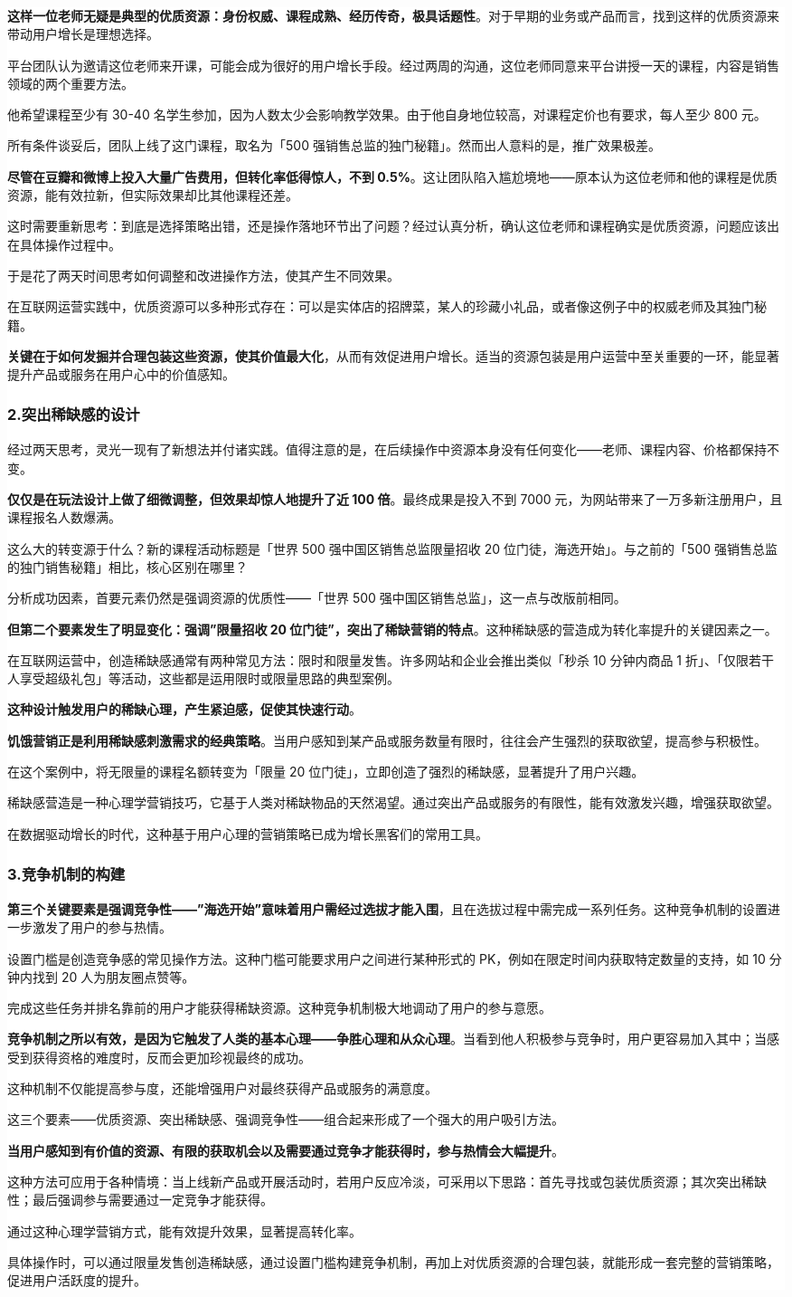 **这样一位老师无疑是典型的优质资源：身份权威、课程成熟、经历传奇，极具话题性**。对于早期的业务或产品而言，找到这样的优质资源来带动用户增长是理想选择。

平台团队认为邀请这位老师来开课，可能会成为很好的用户增长手段。经过两周的沟通，这位老师同意来平台讲授一天的课程，内容是销售领域的两个重要方法。

他希望课程至少有 30-40 名学生参加，因为人数太少会影响教学效果。由于他自身地位较高，对课程定价也有要求，每人至少 800 元。

所有条件谈妥后，团队上线了这门课程，取名为「500 强销售总监的独门秘籍」。然而出人意料的是，推广效果极差。

**尽管在豆瓣和微博上投入大量广告费用，但转化率低得惊人，不到 0.5%**。这让团队陷入尴尬境地——原本认为这位老师和他的课程是优质资源，能有效拉新，但实际效果却比其他课程还差。

这时需要重新思考：到底是选择策略出错，还是操作落地环节出了问题？经过认真分析，确认这位老师和课程确实是优质资源，问题应该出在具体操作过程中。

于是花了两天时间思考如何调整和改进操作方法，使其产生不同效果。

在互联网运营实践中，优质资源可以多种形式存在：可以是实体店的招牌菜，某人的珍藏小礼品，或者像这例子中的权威老师及其独门秘籍。

**关键在于如何发掘并合理包装这些资源，使其价值最大化**，从而有效促进用户增长。适当的资源包装是用户运营中至关重要的一环，能显著提升产品或服务在用户心中的价值感知。

### 2.突出稀缺感的设计

经过两天思考，灵光一现有了新想法并付诸实践。值得注意的是，在后续操作中资源本身没有任何变化——老师、课程内容、价格都保持不变。

**仅仅是在玩法设计上做了细微调整，但效果却惊人地提升了近 100 倍**。最终成果是投入不到 7000 元，为网站带来了一万多新注册用户，且课程报名人数爆满。

这么大的转变源于什么？新的课程活动标题是「世界 500 强中国区销售总监限量招收 20 位门徒，海选开始」。与之前的「500 强销售总监的独门销售秘籍」相比，核心区别在哪里？

分析成功因素，首要元素仍然是强调资源的优质性——「世界 500 强中国区销售总监」，这一点与改版前相同。

**但第二个要素发生了明显变化：强调”限量招收 20 位门徒”，突出了稀缺营销的特点**。这种稀缺感的营造成为转化率提升的关键因素之一。

在互联网运营中，创造稀缺感通常有两种常见方法：限时和限量发售。许多网站和企业会推出类似「秒杀 10 分钟内商品 1 折」、「仅限若干人享受超级礼包」等活动，这些都是运用限时或限量思路的典型案例。

**这种设计触发用户的稀缺心理，产生紧迫感，促使其快速行动**。

**饥饿营销正是利用稀缺感刺激需求的经典策略**。当用户感知到某产品或服务数量有限时，往往会产生强烈的获取欲望，提高参与积极性。

在这个案例中，将无限量的课程名额转变为「限量 20 位门徒」，立即创造了强烈的稀缺感，显著提升了用户兴趣。

稀缺感营造是一种心理学营销技巧，它基于人类对稀缺物品的天然渴望。通过突出产品或服务的有限性，能有效激发兴趣，增强获取欲望。

在数据驱动增长的时代，这种基于用户心理的营销策略已成为增长黑客们的常用工具。

### 3.竞争机制的构建

**第三个关键要素是强调竞争性——”海选开始”意味着用户需经过选拔才能入围**，且在选拔过程中需完成一系列任务。这种竞争机制的设置进一步激发了用户的参与热情。

设置门槛是创造竞争感的常见操作方法。这种门槛可能要求用户之间进行某种形式的 PK，例如在限定时间内获取特定数量的支持，如 10 分钟内找到 20 人为朋友圈点赞等。

完成这些任务并排名靠前的用户才能获得稀缺资源。这种竞争机制极大地调动了用户的参与意愿。

**竞争机制之所以有效，是因为它触发了人类的基本心理——争胜心理和从众心理**。当看到他人积极参与竞争时，用户更容易加入其中；当感受到获得资格的难度时，反而会更加珍视最终的成功。

这种机制不仅能提高参与度，还能增强用户对最终获得产品或服务的满意度。

这三个要素——优质资源、突出稀缺感、强调竞争性——组合起来形成了一个强大的用户吸引方法。

**当用户感知到有价值的资源、有限的获取机会以及需要通过竞争才能获得时，参与热情会大幅提升**。

这种方法可应用于各种情境：当上线新产品或开展活动时，若用户反应冷淡，可采用以下思路：首先寻找或包装优质资源；其次突出稀缺性；最后强调参与需要通过一定竞争才能获得。

通过这种心理学营销方式，能有效提升效果，显著提高转化率。

具体操作时，可以通过限量发售创造稀缺感，通过设置门槛构建竞争机制，再加上对优质资源的合理包装，就能形成一套完整的营销策略，促进用户活跃度的提升。
